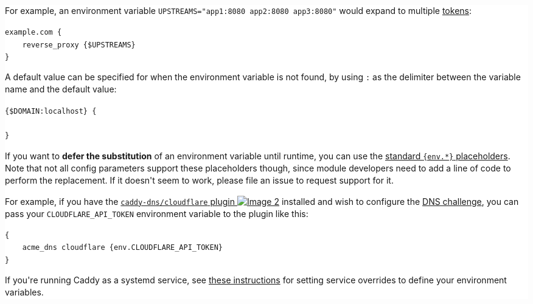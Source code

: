 For example, an environment variable `UPSTREAMS="app1:8080 app2:8080 app3:8080"` would expand to multiple [tokens](https://caddyserver.com/docs/caddyfile/concepts#tokens-and-quotes):

```
example.com {
	reverse_proxy {$UPSTREAMS}
}
```

A default value can be specified for when the environment variable is not found, by using `:` as the delimiter between the variable name and the default value:

```
{$DOMAIN:localhost} {

}
```

If you want to **defer the substitution** of an environment variable until runtime, you can use the [standard `{env.*}` placeholders](https://caddyserver.com/docs/conventions#placeholders). Note that not all config parameters support these placeholders though, since module developers need to add a line of code to perform the replacement. If it doesn't seem to work, please file an issue to request support for it.

For example, if you have the [`caddy-dns/cloudflare` plugin ![Image 2](https://caddyserver.com/old/resources/images/external-link.svg)](https://github.com/caddy-dns/cloudflare) installed and wish to configure the [DNS challenge](https://caddyserver.com/docs/automatic-https#dns-challenge), you can pass your `CLOUDFLARE_API_TOKEN` environment variable to the plugin like this:

```
{
	acme_dns cloudflare {env.CLOUDFLARE_API_TOKEN}
}
```

If you're running Caddy as a systemd service, see [these instructions](https://caddyserver.com/docs/running#overrides) for setting service overrides to define your environment variables.
